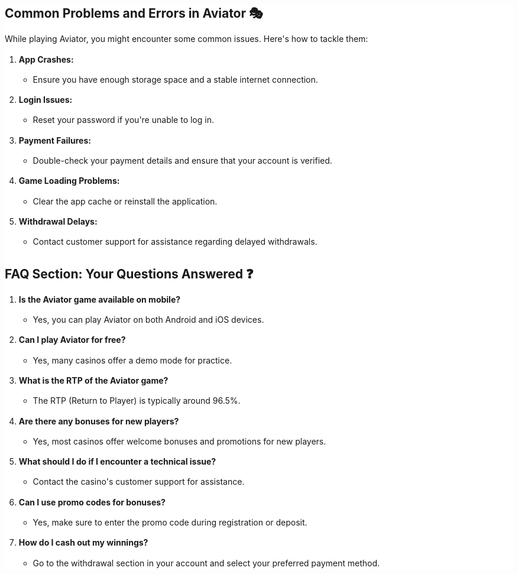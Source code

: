 ## Common Problems and Errors in Aviator 🎭

While playing Aviator, you might encounter some common issues. Here's
how to tackle them:

1.  **App Crashes:**

    -   Ensure you have enough storage space and a stable internet
        connection.

2.  **Login Issues:**

    -   Reset your password if you're unable to log in.

3.  **Payment Failures:**

    -   Double-check your payment details and ensure that your account
        is verified.

4.  **Game Loading Problems:**

    -   Clear the app cache or reinstall the application.

5.  **Withdrawal Delays:**

    -   Contact customer support for assistance regarding delayed
        withdrawals.

## FAQ Section: Your Questions Answered ❓

1.  **Is the Aviator game available on mobile?**

    -   Yes, you can play Aviator on both Android and iOS devices.

2.  **Can I play Aviator for free?**

    -   Yes, many casinos offer a demo mode for practice.

3.  **What is the RTP of the Aviator game?**

    -   The RTP (Return to Player) is typically around 96.5%.

4.  **Are there any bonuses for new players?**

    -   Yes, most casinos offer welcome bonuses and promotions for new
        players.

5.  **What should I do if I encounter a technical issue?**

    -   Contact the casino's customer support for assistance.

6.  **Can I use promo codes for bonuses?**

    -   Yes, make sure to enter the promo code during registration or
        deposit.

7.  **How do I cash out my winnings?**

    -   Go to the withdrawal section in your account and select your
        preferred payment method.
